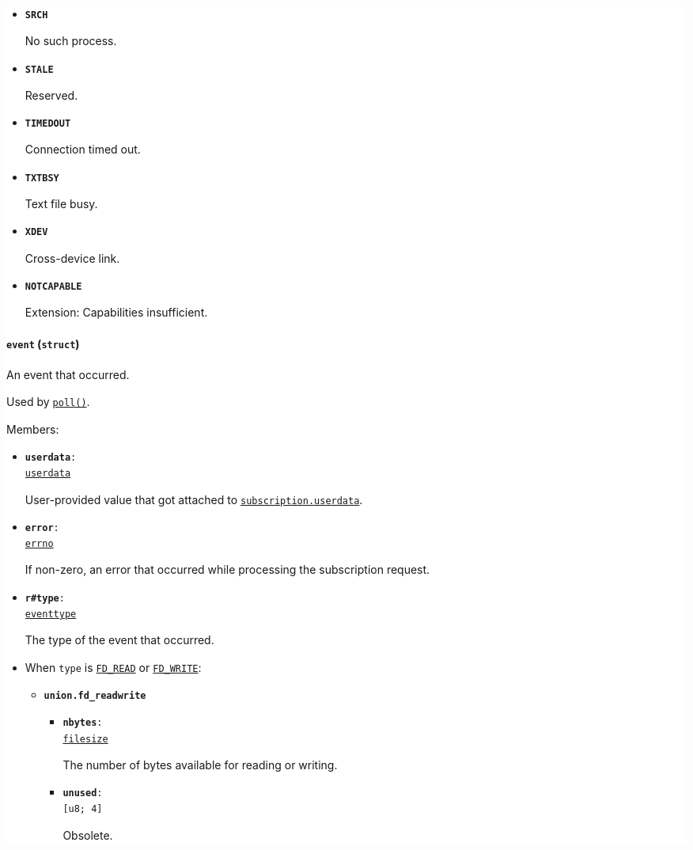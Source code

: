 - <a href="#errno.srch" name="errno.srch"></a>**`SRCH`**

    No such process.

- <a href="#errno.stale" name="errno.stale"></a>**`STALE`**

    Reserved.

- <a href="#errno.timedout" name="errno.timedout"></a>**`TIMEDOUT`**

    Connection timed out.

- <a href="#errno.txtbsy" name="errno.txtbsy"></a>**`TXTBSY`**

    Text file busy.

- <a href="#errno.xdev" name="errno.xdev"></a>**`XDEV`**

    Cross-device link.

- <a href="#errno.notcapable" name="errno.notcapable"></a>**`NOTCAPABLE`**

    Extension: Capabilities insufficient.

#### <a href="#event" name="event"></a>`event` (`struct`)

An event that occurred.

Used by [`poll()`](#poll).

Members:

- <a href="#event.userdata" name="event.userdata"></a><code><strong>userdata</strong>: [userdata](#userdata)</code>

    User-provided value that got attached to
    [`subscription.userdata`](#subscription.userdata).

- <a href="#event.error" name="event.error"></a><code><strong>error</strong>: [errno](#errno)</code>

    If non-zero, an error that occurred while processing
    the subscription request.

- <a href="#event.type" name="event.type"></a><code><strong>r#type</strong>: [eventtype](#eventtype)</code>

    The type of the event that occurred.

- When `type` is [`FD_READ`](#eventtype.fd_read) or [`FD_WRITE`](#eventtype.fd_write):

    - <a href="#event.fd_readwrite" name="event.fd_readwrite"></a>**`union.fd_readwrite`**

        - <a href="#event.fd_readwrite.nbytes" name="event.fd_readwrite.nbytes"></a><code><strong>nbytes</strong>: [filesize](#filesize)</code>

            The number of bytes available
            for reading or writing.

        - <a href="#event.fd_readwrite.unused" name="event.fd_readwrite.unused"></a><code><strong>unused</strong>: [u8; 4]</code>

            Obsolete.
